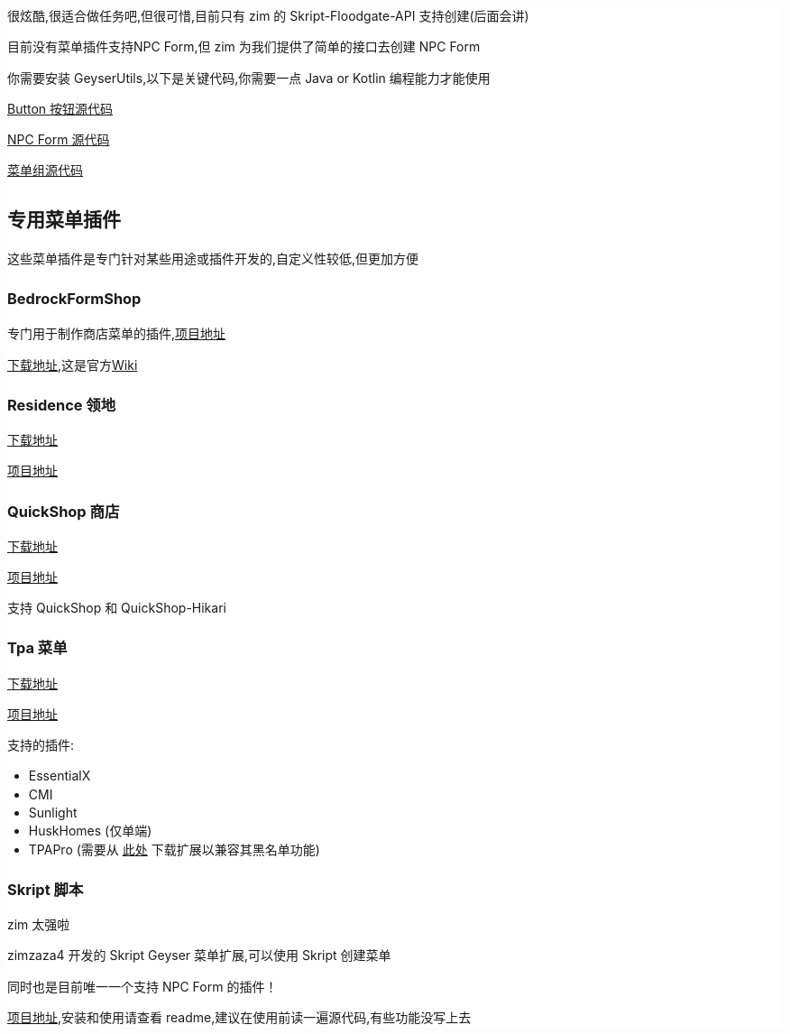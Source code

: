 很炫酷,很适合做任务吧,但很可惜,目前只有 zim 的 Skript-Floodgate-API 支持创建(后面会讲)

目前没有菜单插件支持NPC Form,但 zim 为我们提供了简单的接口去创建 NPC Form

你需要安装 GeyserUtils,以下是关键代码,你需要一点 Java or Kotlin 编程能力才能使用

[Button 按钮源代码](https://github.com/GeyserExtensionists/GeyserUtils/blob/main/geyser/src/main/java/me/zimzaza4/geyserutils/geyser/form/element/Button.java)

[NPC Form 源代码](https://github.com/GeyserExtensionists/GeyserUtils/blob/main/geyser/src/main/java/me/zimzaza4/geyserutils/geyser/form/NpcDialogueForm.java)

[菜单组源代码](https://github.com/GeyserExtensionists/GeyserUtils/blob/main/geyser/src/main/java/me/zimzaza4/geyserutils/geyser/form/NpcDialogueForms.java)

## 专用菜单插件

这些菜单插件是专门针对某些用途或插件开发的,自定义性较低,但更加方便

### BedrockFormShop

专门用于制作商店菜单的插件,[项目地址](https://github.com/kejonaMC/BedrockFormShop)

[下载地址](https://ci.kejonamc.dev/job/BedrockFormShop/job/master/),这是官方[Wiki](https://github.com/kejonaMC/BedrockFormShop/wiki)

### Residence 领地

[下载地址](https://github.com/RenYuan-MC/ResidenceForm/releases/tag/dev)

[项目地址](https://github.com/RenYuan-MC/ResidenceForm)

### QuickShop 商店

[下载地址](https://github.com/RenYuan-MC/QuickShopForm/releases/tag/dev)

[项目地址](https://github.com/RenYuan-MC/QuickShopForm)

支持 QuickShop 和 QuickShop-Hikari

### Tpa 菜单

[下载地址](https://github.com/RenYuan-MC/TpaForm/releases/tag/dev)

[项目地址](https://github.com/RenYuan-MC/TpaForm)

支持的插件:

* EssentialX
* CMI
* Sunlight
* HuskHomes (仅单端)
* TPAPro (需要从 [此处](https://raw.githubusercontent.com/RenYuan-MC/TpaForm/master/extensions/TpaForm-TpaProSupport.jar) 下载扩展以兼容其黑名单功能)

### Skript 脚本

zim 太强啦

zimzaza4 开发的 Skript Geyser 菜单扩展,可以使用 Skript 创建菜单

同时也是目前唯一一个支持 NPC Form 的插件！

[项目地址](https://github.com/zimzaza4/Skript-Floodgate-Api),安装和使用请查看 readme,建议在使用前读一遍源代码,有些功能没写上去
